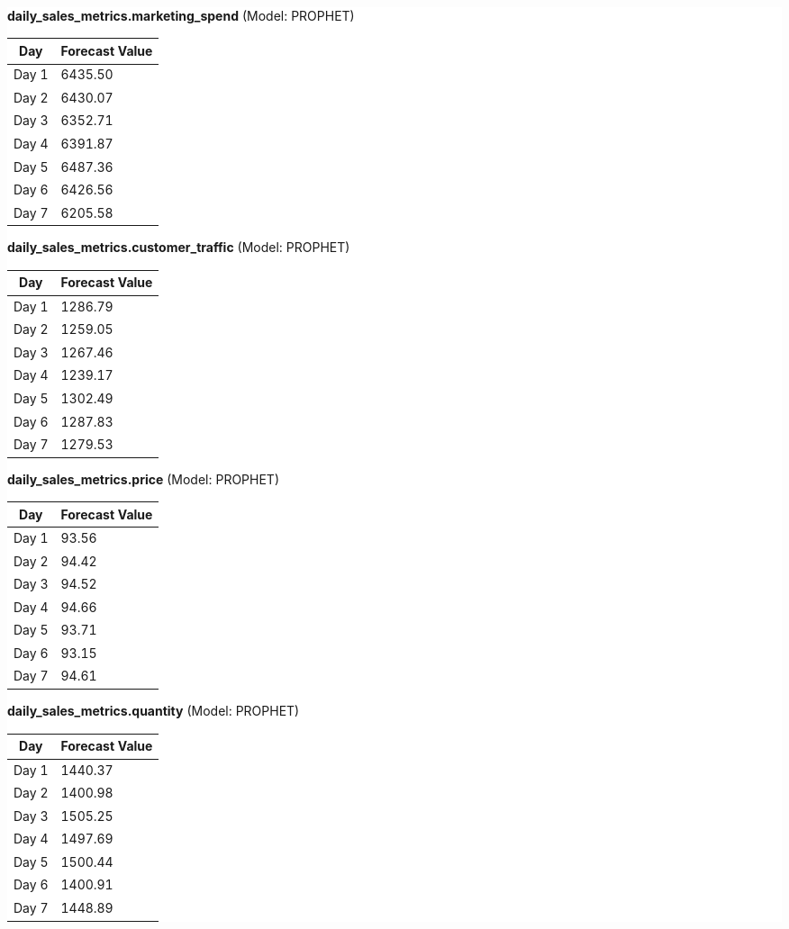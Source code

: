 **daily_sales_metrics.marketing_spend** (Model: PROPHET)

| Day | Forecast Value |
|-----|----------------|
| Day 1 | 6435.50 |
| Day 2 | 6430.07 |
| Day 3 | 6352.71 |
| Day 4 | 6391.87 |
| Day 5 | 6487.36 |
| Day 6 | 6426.56 |
| Day 7 | 6205.58 |

**daily_sales_metrics.customer_traffic** (Model: PROPHET)

| Day | Forecast Value |
|-----|----------------|
| Day 1 | 1286.79 |
| Day 2 | 1259.05 |
| Day 3 | 1267.46 |
| Day 4 | 1239.17 |
| Day 5 | 1302.49 |
| Day 6 | 1287.83 |
| Day 7 | 1279.53 |

**daily_sales_metrics.price** (Model: PROPHET)

| Day | Forecast Value |
|-----|----------------|
| Day 1 | 93.56 |
| Day 2 | 94.42 |
| Day 3 | 94.52 |
| Day 4 | 94.66 |
| Day 5 | 93.71 |
| Day 6 | 93.15 |
| Day 7 | 94.61 |

**daily_sales_metrics.quantity** (Model: PROPHET)

| Day | Forecast Value |
|-----|----------------|
| Day 1 | 1440.37 |
| Day 2 | 1400.98 |
| Day 3 | 1505.25 |
| Day 4 | 1497.69 |
| Day 5 | 1500.44 |
| Day 6 | 1400.91 |
| Day 7 | 1448.89 |
